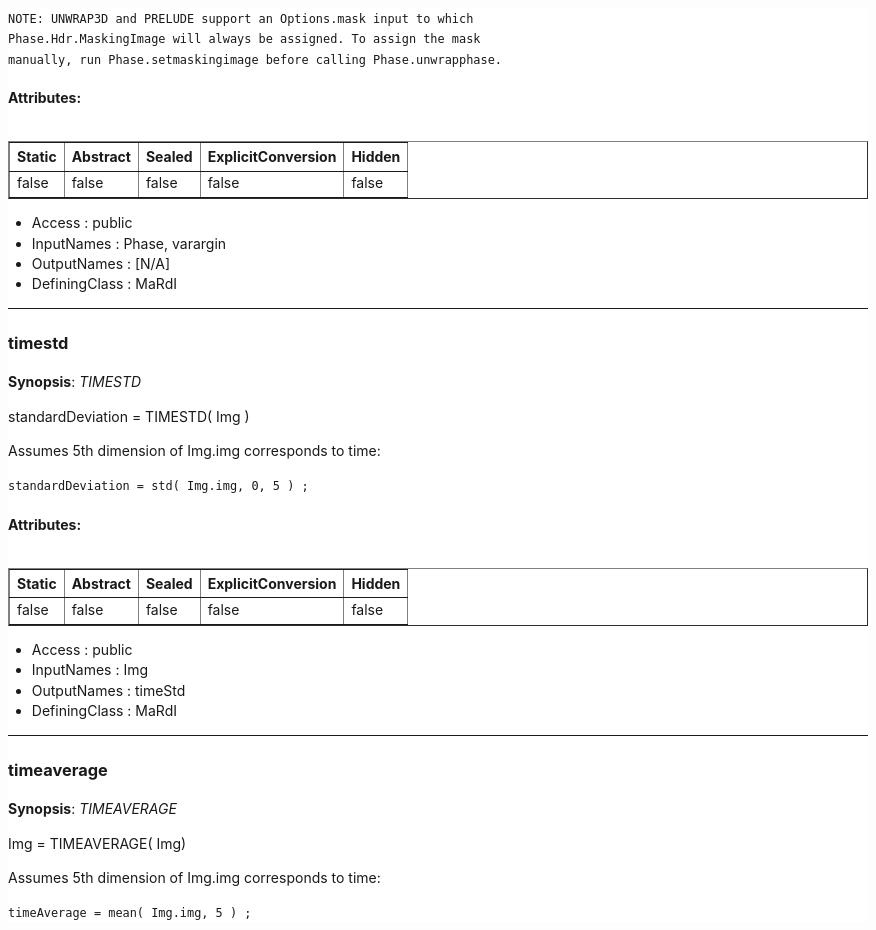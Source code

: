     NOTE: UNWRAP3D and PRELUDE support an Options.mask input to which
    Phase.Hdr.MaskingImage will always be assigned. To assign the mask
    manually, run Phase.setmaskingimage before calling Phase.unwrapphase.


#### Attributes:

<table>
<table border=1><tr><th>Static</th><th>Abstract</th><th>Sealed</th><th>ExplicitConversion</th><th>Hidden</th></tr>
<tr><td>false</td><td>false</td><td>false</td><td>false</td><td>false</td></tr>
</table>

- Access : public
- InputNames : Phase, varargin
- OutputNames : [N/A] 
- DefiningClass : MaRdI

---


### timestd

**Synopsis**: _TIMESTD_ 

standardDeviation = TIMESTD( Img )

Assumes 5th dimension of Img.img corresponds to time:
    
    standardDeviation = std( Img.img, 0, 5 ) ;


#### Attributes:

<table>
<table border=1><tr><th>Static</th><th>Abstract</th><th>Sealed</th><th>ExplicitConversion</th><th>Hidden</th></tr>
<tr><td>false</td><td>false</td><td>false</td><td>false</td><td>false</td></tr>
</table>

- Access : public
- InputNames : Img
- OutputNames : timeStd
- DefiningClass : MaRdI

---


### timeaverage

**Synopsis**: _TIMEAVERAGE_ 

Img = TIMEAVERAGE( Img)

Assumes 5th dimension of Img.img corresponds to time:
    
    timeAverage = mean( Img.img, 5 ) ;

